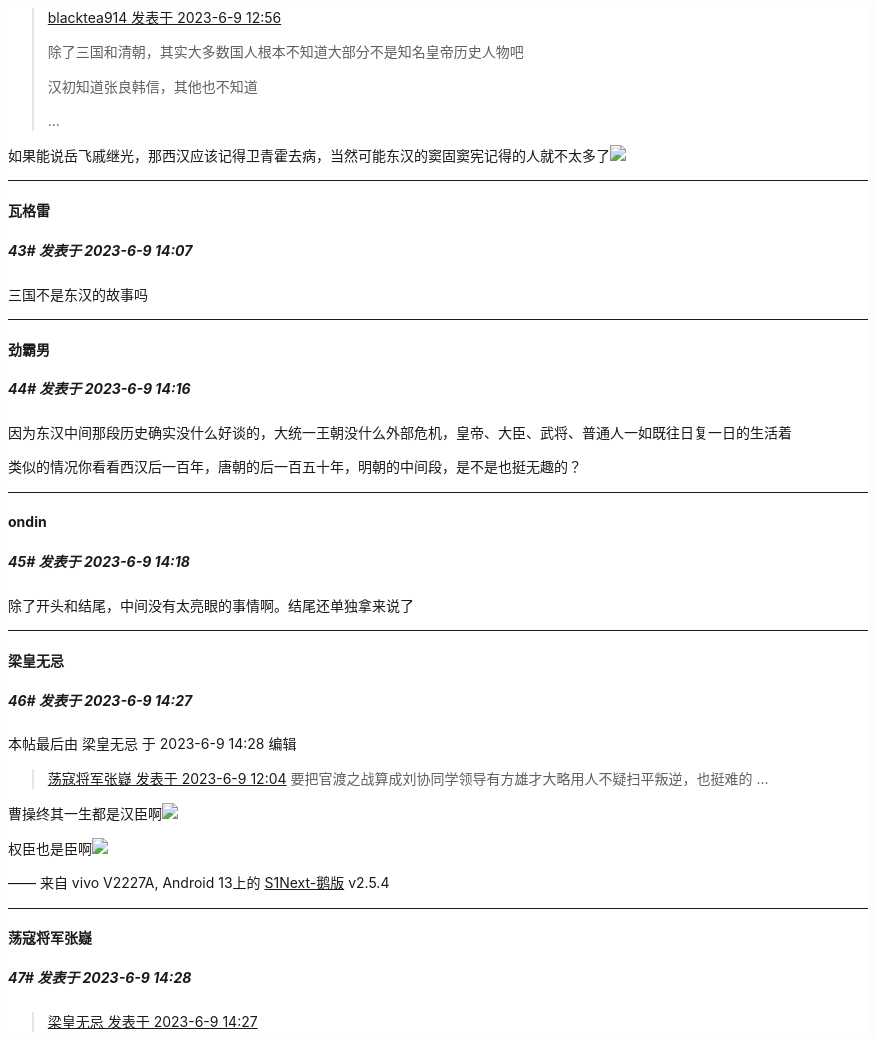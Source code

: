 <blockquote><a href="httphttps://bbs.saraba1st.com/2b/forum.php?mod=redirect&amp;goto=findpost&amp;pid=61199912&amp;ptid=2139202" target="_blank">blacktea914 发表于 2023-6-9 12:56</a>

除了三国和清朝，其实大多数国人根本不知道大部分不是知名皇帝历史人物吧

汉初知道张良韩信，其他也不知道

 ...</blockquote>
如果能说岳飞戚继光，那西汉应该记得卫青霍去病，当然可能东汉的窦固窦宪记得的人就不太多了<img src="https://static.saraba1st.com/image/smiley/face2017/143.png" referrerpolicy="no-referrer">

*****

####  瓦格雷  
##### 43#       发表于 2023-6-9 14:07

三国不是东汉的故事吗

*****

####  劲霸男  
##### 44#       发表于 2023-6-9 14:16

因为东汉中间那段历史确实没什么好谈的，大统一王朝没什么外部危机，皇帝、大臣、武将、普通人一如既往日复一日的生活着

类似的情况你看看西汉后一百年，唐朝的后一百五十年，明朝的中间段，是不是也挺无趣的？

*****

####  ondin  
##### 45#       发表于 2023-6-9 14:18

除了开头和结尾，中间没有太亮眼的事情啊。结尾还单独拿来说了

*****

####  梁皇无忌  
##### 46#       发表于 2023-6-9 14:27

 本帖最后由 梁皇无忌 于 2023-6-9 14:28 编辑 
<blockquote><a href="httphttps://bbs.saraba1st.com/2b/forum.php?mod=redirect&amp;goto=findpost&amp;pid=61199046&amp;ptid=2139202" target="_blank">荡寇将军张嶷 发表于 2023-6-9 12:04</a>
要把官渡之战算成刘协同学领导有方雄才大略用人不疑扫平叛逆，也挺难的 ...</blockquote>
曹操终其一生都是汉臣啊<img src="https://static.saraba1st.com/image/smiley/face2017/001.png" referrerpolicy="no-referrer">

权臣也是臣啊<img src="https://static.saraba1st.com/image/smiley/face2017/067.png" referrerpolicy="no-referrer">

—— 来自 vivo V2227A, Android 13上的 [S1Next-鹅版](https://github.com/ykrank/S1-Next/releases) v2.5.4

*****

####  荡寇将军张嶷  
##### 47#       发表于 2023-6-9 14:28

<blockquote><a href="httphttps://bbs.saraba1st.com/2b/forum.php?mod=redirect&amp;goto=findpost&amp;pid=61201239&amp;ptid=2139202" target="_blank">梁皇无忌 发表于 2023-6-9 14:27</a>
